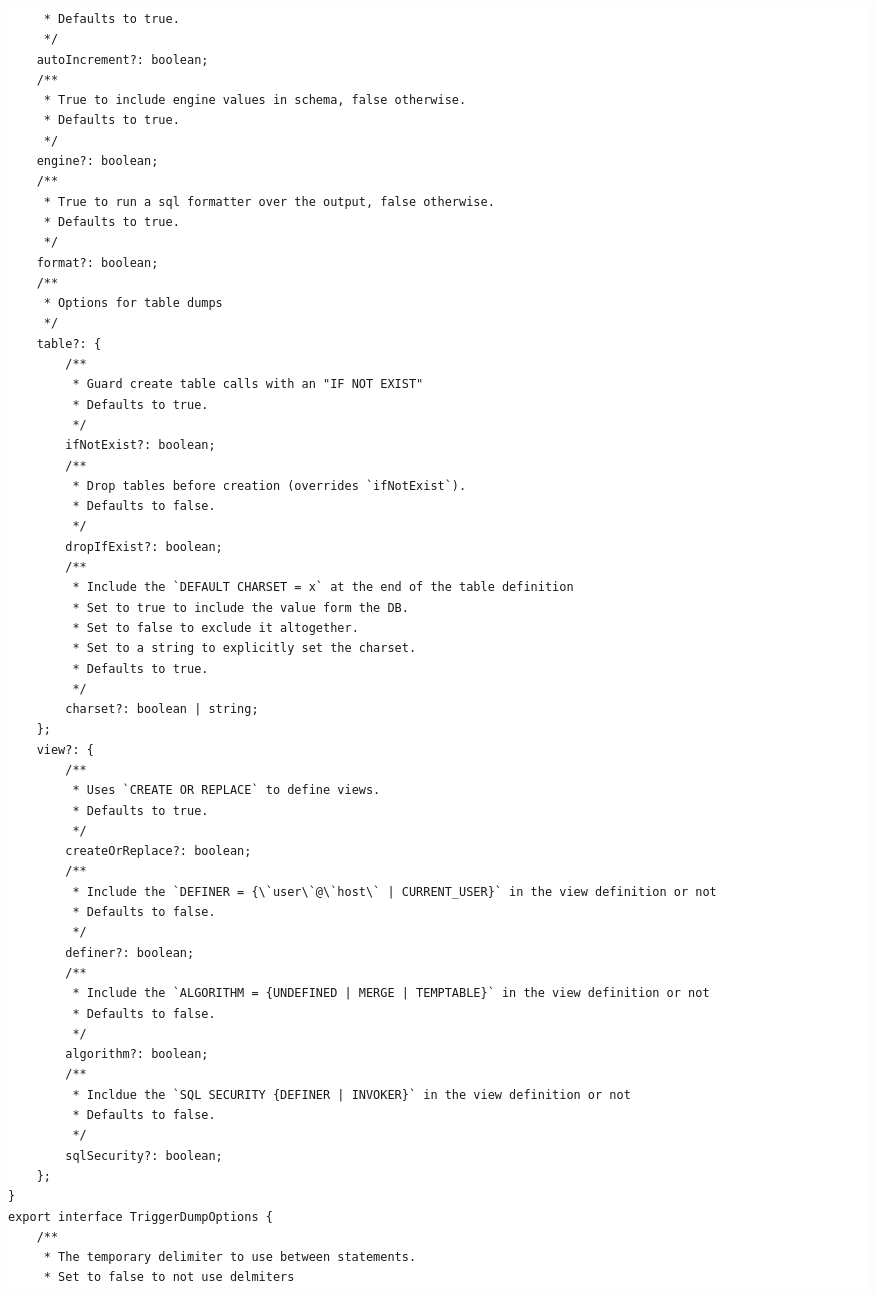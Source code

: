 ```TS
	 * Defaults to true.
	 */
	autoIncrement?: boolean;
	/**
	 * True to include engine values in schema, false otherwise.
	 * Defaults to true.
	 */
	engine?: boolean;
	/**
	 * True to run a sql formatter over the output, false otherwise.
	 * Defaults to true.
	 */
	format?: boolean;
	/**
	 * Options for table dumps
	 */
	table?: {
		/**
		 * Guard create table calls with an "IF NOT EXIST"
		 * Defaults to true.
		 */
		ifNotExist?: boolean;
		/**
		 * Drop tables before creation (overrides `ifNotExist`).
		 * Defaults to false.
		 */
		dropIfExist?: boolean;
		/**
		 * Include the `DEFAULT CHARSET = x` at the end of the table definition
		 * Set to true to include the value form the DB.
		 * Set to false to exclude it altogether.
		 * Set to a string to explicitly set the charset.
		 * Defaults to true.
		 */
		charset?: boolean | string;
	};
	view?: {
		/**
		 * Uses `CREATE OR REPLACE` to define views.
		 * Defaults to true.
		 */
		createOrReplace?: boolean;
		/**
		 * Include the `DEFINER = {\`user\`@\`host\` | CURRENT_USER}` in the view definition or not
		 * Defaults to false.
		 */
		definer?: boolean;
		/**
		 * Include the `ALGORITHM = {UNDEFINED | MERGE | TEMPTABLE}` in the view definition or not
		 * Defaults to false.
		 */
		algorithm?: boolean;
		/**
		 * Incldue the `SQL SECURITY {DEFINER | INVOKER}` in the view definition or not
		 * Defaults to false.
		 */
		sqlSecurity?: boolean;
	};
}
export interface TriggerDumpOptions {
	/**
	 * The temporary delimiter to use between statements.
	 * Set to false to not use delmiters
```